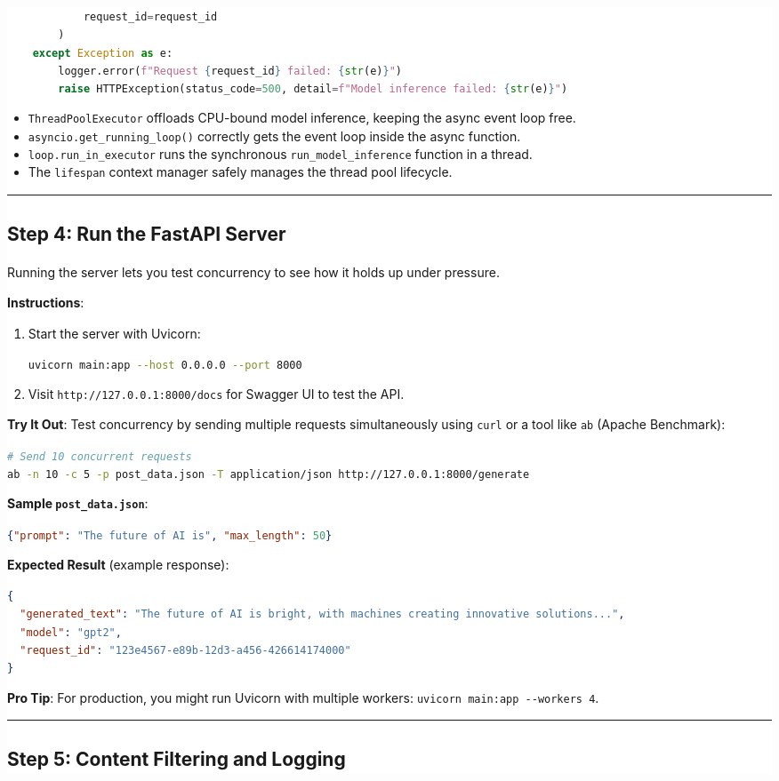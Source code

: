 ```python
            request_id=request_id
        )
    except Exception as e:
        logger.error(f"Request {request_id} failed: {str(e)}")
        raise HTTPException(status_code=500, detail=f"Model inference failed: {str(e)}")
```

- `ThreadPoolExecutor` offloads CPU-bound model inference, keeping the async event loop free.
- `asyncio.get_running_loop()` correctly gets the event loop inside the async function.
- `loop.run_in_executor` runs the synchronous `run_model_inference` function in a thread.
- The `lifespan` context manager safely manages the thread pool lifecycle.

---

## Step 4: Run the FastAPI Server

Running the server lets you test concurrency to see how it holds up under pressure.

**Instructions**:
1. Start the server with Uvicorn:
   ```bash
   uvicorn main:app --host 0.0.0.0 --port 8000
   ```

2. Visit `http://127.0.0.1:8000/docs` for Swagger UI to test the API.

**Try It Out**:
Test concurrency by sending multiple requests simultaneously using `curl` or a tool like `ab` (Apache Benchmark):
```bash
# Send 10 concurrent requests
ab -n 10 -c 5 -p post_data.json -T application/json http://127.0.0.1:8000/generate
```

**Sample `post_data.json`**:
```json
{"prompt": "The future of AI is", "max_length": 50}
```

**Expected Result** (example response):
```json
{
  "generated_text": "The future of AI is bright, with machines creating innovative solutions...",
  "model": "gpt2",
  "request_id": "123e4567-e89b-12d3-a456-426614174000"
}
```

**Pro Tip**: For production, you might run Uvicorn with multiple workers: `uvicorn main:app --workers 4`.

---

## Step 5: Content Filtering and Logging
